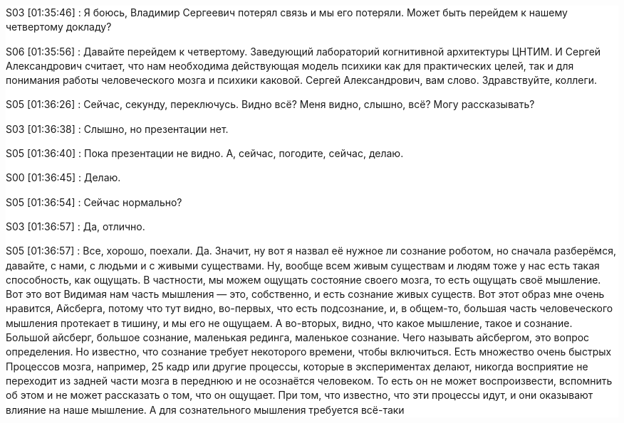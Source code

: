S03 [01:35:46]  : Я боюсь, Владимир Сергеевич потерял связь и мы его потеряли. Может быть перейдем к нашему четвертому докладу? 

S06 [01:35:56]  : Давайте перейдем к четвертому. Заведующий лабораторий когнитивной архитектуры ЦНТИМ. И Сергей Александрович считает, что нам необходима действующая модель психики как для практических целей, так и для понимания работы человеческого мозга и психики каковой. Сергей Александрович, вам слово. Здравствуйте, коллеги. 

S05 [01:36:26]  : Сейчас, секунду, переключусь. Видно всё? Меня видно, слышно, всё? Могу рассказывать? 

S03 [01:36:38]  : Слышно, но презентации нет. 

S05 [01:36:40]  : Пока презентации не видно. А, сейчас, погодите, сейчас, делаю. 

S00 [01:36:45]  : Делаю. 

S05 [01:36:54]  : Сейчас нормально? 

S03 [01:36:57]  : Да, отлично. 

S05 [01:36:57]  : Все, хорошо, поехали. Да. Значит, ну вот я назвал её нужное ли сознание роботом, но сначала разберёмся, давайте, с нами, с людьми и с живыми существами. Ну, вообще всем живым существам и людям тоже у нас есть такая способность, как ощущать. В частности, мы можем ощущать состояние своего мозга, то есть ощущать своё мышление. Вот это вот Видимая нам часть мышления — это, собственно, и есть сознание живых существ. Вот этот образ мне очень нравится, Айсберга, потому что тут видно, во-первых, что есть подсознание, и, в общем-то, большая часть человеческого мышления протекает в тишину, и мы его не ощущаем. А во-вторых, видно, что какое мышление, такое и сознание. Большой айсберг, большое сознание, маленькая рединга, маленькое сознание. Чего называть айсбергом, это вопрос определения. Но известно, что сознание требует некоторого времени, чтобы включиться. Есть множество очень быстрых Процессов мозга, например, 25 кадр или другие процессы, которые в экспериментах делают, никогда восприятие не переходит из задней части мозга в переднюю и не осознаётся человеком. То есть он не может воспроизвести, вспомнить об этом и не может рассказать о том, что он ощущает. При том, что известно, что эти процессы идут, и они оказывают влияние на наше мышление. А для сознательного мышления требуется всё-таки